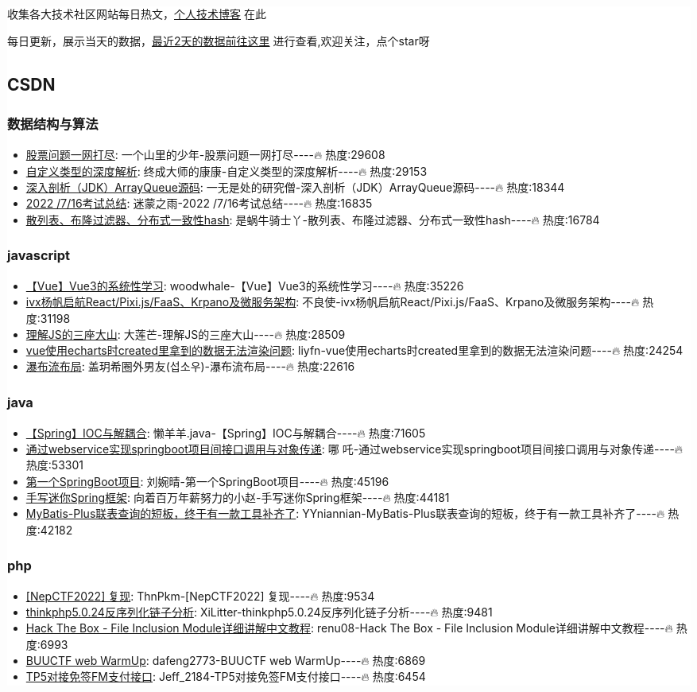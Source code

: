 
收集各大技术社区网站每日热文，[个人技术博客](https://github.com/dravenww/blob) 在此

每日更新，展示当天的数据，[最近2天的数据前往这里](https://github.com/dravenww/curated-article) 进行查看,欢迎关注，点个star呀
## CSDN 
### 数据结构与算法 
- [股票问题一网打尽](https://blog.csdn.net/qq_56999918/article/details/125058645): 一个山里的少年-股票问题一网打尽----🔥 热度:29608 
- [自定义类型的深度解析](https://blog.csdn.net/m0_69005269/article/details/125877614): 终成大师的康康-自定义类型的深度解析----🔥 热度:29153 
- [深入剖析（JDK）ArrayQueue源码](https://blog.csdn.net/qq_45537774/article/details/125835130): 一无是处的研究僧-深入剖析（JDK）ArrayQueue源码----🔥 热度:18344 
- [2022 /7/16考试总结](https://blog.csdn.net/jwg2732/article/details/125825484): 迷蒙之雨-2022 /7/16考试总结----🔥 热度:16835 
- [散列表、布隆过滤器、分布式一致性hash](https://blog.csdn.net/LHL1999_12_14/article/details/125754064): 是蜗牛骑士丫-散列表、布隆过滤器、分布式一致性hash----🔥 热度:16784 

### javascript 
- [【Vue】Vue3的系统性学习](https://blog.csdn.net/woodwhale/article/details/125899530): woodwhale-【Vue】Vue3的系统性学习----🔥 热度:35226 
- [ivx杨帆启航React/Pixi.js/FaaS、Krpano及微服务架构](https://blog.csdn.net/qq_46906413/article/details/125858367): 不良使-ivx杨帆启航React/Pixi.js/FaaS、Krpano及微服务架构----🔥 热度:31198 
- [理解JS的三座大山](https://blog.csdn.net/qq_34574204/article/details/125883420): 大莲芒-理解JS的三座大山----🔥 热度:28509 
- [vue使用echarts时created里拿到的数据无法渲染问题](https://blog.csdn.net/qq_42825643/article/details/125863063): liyfn-vue使用echarts时created里拿到的数据无法渲染问题----🔥 热度:24254 
- [瀑布流布局](https://blog.csdn.net/weixin_45792464/article/details/125872542): 盖玥希圈外男友(섭소우)-瀑布流布局----🔥 热度:22616 

### java 
- [【Spring】IOC与解耦合](https://blog.csdn.net/weixin_57535055/article/details/125862358): 懒羊羊.java-【Spring】IOC与解耦合----🔥 热度:71605 
- [通过webservice实现springboot项目间接口调用与对象传递](https://blog.csdn.net/guorui_java/article/details/125882976): 哪 吒-通过webservice实现springboot项目间接口调用与对象传递----🔥 热度:53301 
- [第一个SpringBoot项目](https://blog.csdn.net/liuwanqing233333/article/details/125881993): 刘婉晴-第一个SpringBoot项目----🔥 热度:45196 
- [手写迷你Spring框架](https://blog.csdn.net/weixin_44688973/article/details/125899117): 向着百万年薪努力的小赵-手写迷你Spring框架----🔥 热度:44181 
- [MyBatis-Plus联表查询的短板，终于有一款工具补齐了](https://blog.csdn.net/YYniannian/article/details/125865672): YYniannian-MyBatis-Plus联表查询的短板，终于有一款工具补齐了----🔥 热度:42182 

### php 
- [[NepCTF2022] 复现](https://blog.csdn.net/qq_61768489/article/details/125874427): ThnPkm-[NepCTF2022] 复现----🔥 热度:9534 
- [thinkphp5.0.24反序列化链子分析](https://blog.csdn.net/m0_62422842/article/details/125867930): XiLitter-thinkphp5.0.24反序列化链子分析----🔥 热度:9481 
- [Hack The Box - File Inclusion Module详细讲解中文教程](https://blog.csdn.net/weixin_52134577/article/details/125832908): renu08-Hack The Box - File Inclusion Module详细讲解中文教程----🔥 热度:6993 
- [BUUCTF web WarmUp](https://blog.csdn.net/wusimin432503/article/details/125793245): dafeng2773-BUUCTF web WarmUp----🔥 热度:6869 
- [TP5对接免签FM支付接口](https://blog.csdn.net/weixin_43714860/article/details/125843486): Jeff_2184-TP5对接免签FM支付接口----🔥 热度:6454 
